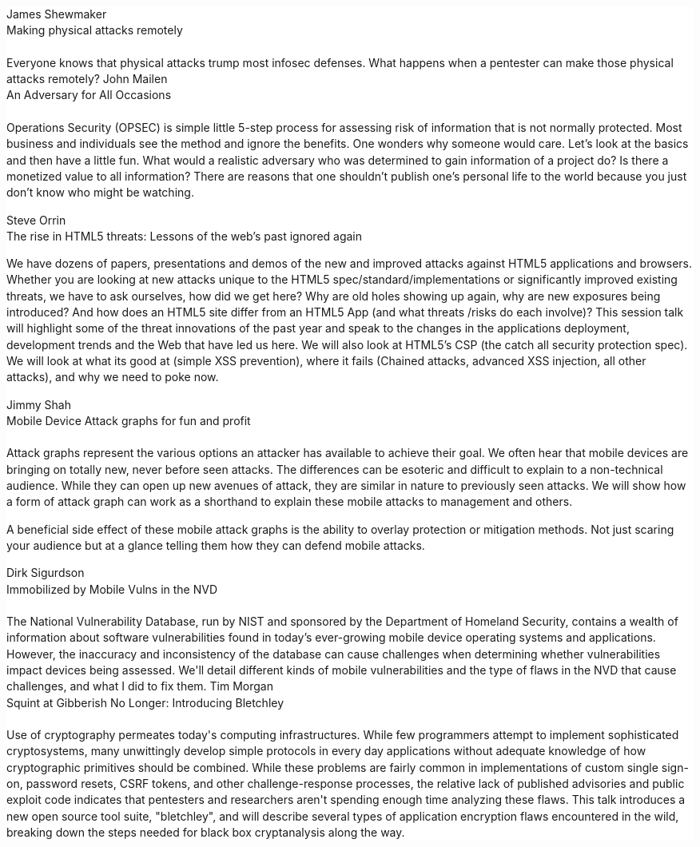 <td>James Shewmaker<br />Making physical attacks remotely<br /> <br />Everyone knows that physical attacks trump most infosec defenses. What happens when a pentester can make those physical attacks remotely?</td>
</tr>
<tr>
<td>John Mailen<br />An Adversary for All Occasions<br /> <br />Operations Security (OPSEC) is simple little 5-step process for assessing risk of information that is not normally protected. Most business and individuals see the method and ignore the benefits. One wonders why someone would care. Let&rsquo;s look at the basics and then have a little fun. What would a realistic adversary who was determined to gain information of a project do? Is there a monetized value to all information? There are reasons that one shouldn&rsquo;t publish one&rsquo;s personal life to the world because you just don&rsquo;t know who might be watching.</td>
</tr>
<tr>
<td>
<p>Steve Orrin<br />The rise in HTML5 threats: Lessons of the web&rsquo;s past ignored again</p>
<p>We have dozens of papers, presentations and demos of the new and improved attacks against HTML5 applications and browsers. Whether you are looking at new attacks unique to the HTML5 spec/standard/implementations or significantly improved existing threats, we have to ask ourselves, how did we get here? Why are old holes showing up again, why are new exposures being introduced? And how does an HTML5 site differ from an HTML5 App (and what threats /risks do each involve)? This session talk will highlight some of the threat innovations of the past year and speak to the changes in the applications deployment, development trends and the Web that have led us here. We will also look at HTML5&rsquo;s CSP (the catch all security protection spec). We will look at what its good at (simple XSS prevention), where it fails (Chained attacks, advanced XSS injection, all other attacks), and why we need to poke now.</p>
</td>
</tr>
<tr>
<td>
<p>Jimmy Shah<br />Mobile Device Attack graphs for fun and profit<br /> <br />Attack graphs represent the various options an attacker has available to achieve their goal. We often hear that mobile devices are bringing on totally new, never before seen attacks. The differences can be esoteric and difficult to explain to a non-technical audience. While they can open up new avenues of attack, they are similar in nature to previously seen attacks. We will show how a form of attack graph can work as a shorthand to explain these mobile attacks to management and others.</p>
<p>A beneficial side effect of these mobile attack graphs is the ability to overlay protection or mitigation methods. Not just scaring your audience but at a glance telling them how they can defend mobile attacks.</p>
</td>
</tr>
<tr>
<td>Dirk Sigurdson<br />Immobilized by Mobile Vulns in the NVD<br /> <br />The National Vulnerability Database, run by NIST and sponsored by the Department of Homeland Security, contains a wealth of information about software vulnerabilities found in today&rsquo;s ever-growing mobile device operating systems and applications. However, the inaccuracy and inconsistency of the database can cause challenges when determining whether vulnerabilities impact devices being assessed. We'll detail different kinds of mobile vulnerabilities and the type of flaws in the NVD that cause challenges, and what I did to fix them.</td>
</tr>
<tr>
<td>Tim Morgan<br />Squint at Gibberish No Longer: Introducing Bletchley<br /> <br />Use of cryptography permeates today's computing infrastructures. While few programmers attempt to implement sophisticated cryptosystems, many unwittingly develop simple protocols in every day applications without adequate knowledge of how cryptographic primitives should be combined. While these problems are fairly common in implementations of custom single sign-on, password resets, CSRF tokens, and other challenge-response processes, the relative lack of published advisories and public exploit code indicates that pentesters and researchers aren't spending enough time analyzing these flaws. This talk introduces a new open source tool suite, "bletchley", and will describe several types of application encryption flaws encountered in the wild, breaking down the steps needed for black box cryptanalysis along the way.</td>
</tr>
<tr>
<td>